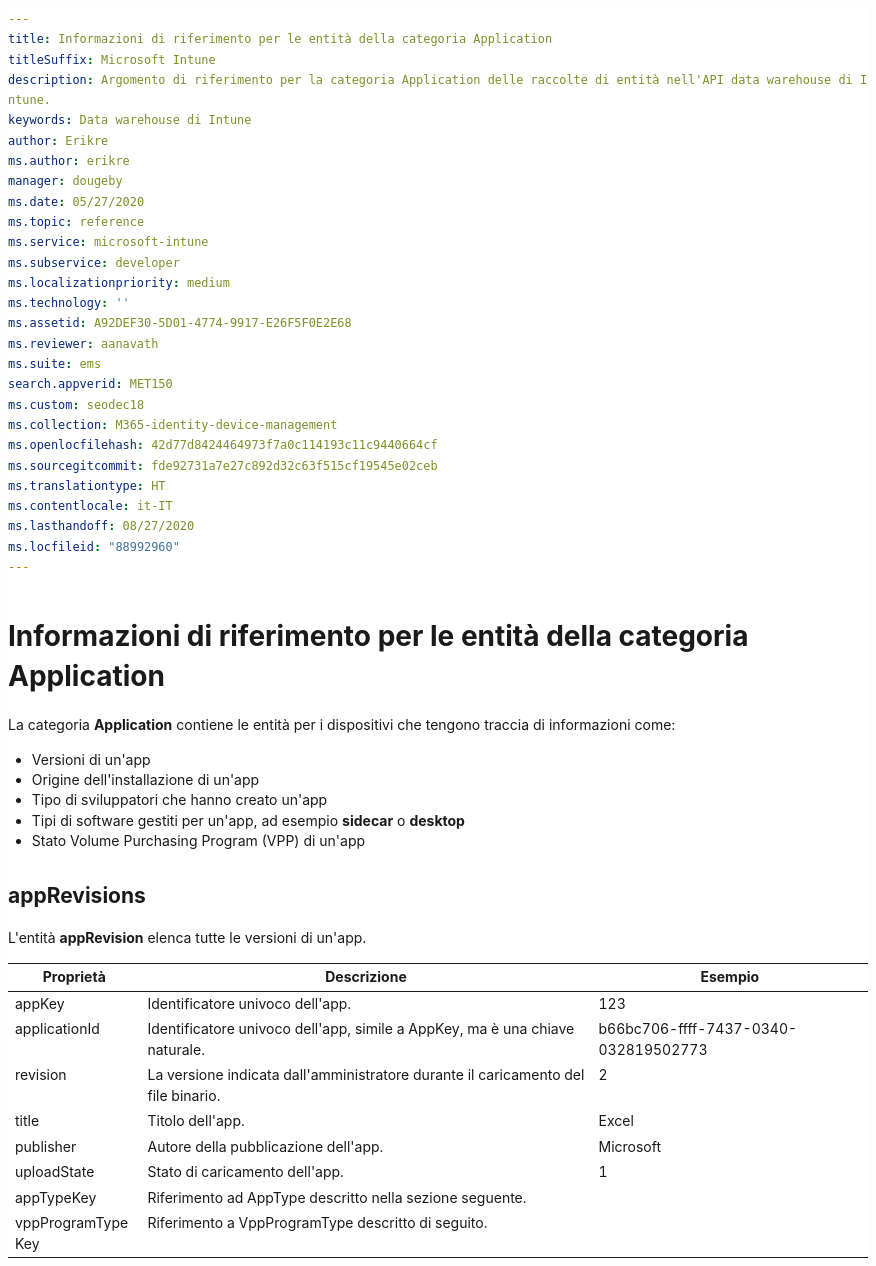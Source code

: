 ```yaml
---
title: Informazioni di riferimento per le entità della categoria Application
titleSuffix: Microsoft Intune
description: Argomento di riferimento per la categoria Application delle raccolte di entità nell'API data warehouse di Intune.
keywords: Data warehouse di Intune
author: Erikre
ms.author: erikre
manager: dougeby
ms.date: 05/27/2020
ms.topic: reference
ms.service: microsoft-intune
ms.subservice: developer
ms.localizationpriority: medium
ms.technology: ''
ms.assetid: A92DEF30-5D01-4774-9917-E26F5F0E2E68
ms.reviewer: aanavath
ms.suite: ems
search.appverid: MET150
ms.custom: seodec18
ms.collection: M365-identity-device-management
ms.openlocfilehash: 42d77d8424464973f7a0c114193c11c9440664cf
ms.sourcegitcommit: fde92731a7e27c892d32c63f515cf19545e02ceb
ms.translationtype: HT
ms.contentlocale: it-IT
ms.lasthandoff: 08/27/2020
ms.locfileid: "88992960"
---
```

# <a name="reference-for-application-entities"></a>Informazioni di riferimento per le entità della categoria Application

La categoria **Application** contiene le entità per i dispositivi che tengono traccia di informazioni come:

- Versioni di un'app
- Origine dell'installazione di un'app
- Tipo di sviluppatori che hanno creato un'app
- Tipi di software gestiti per un'app, ad esempio **sidecar** o **desktop**
- Stato Volume Purchasing Program (VPP) di un'app

## <a name="apprevisions"></a>appRevisions

L'entità **appRevision** elenca tutte le versioni di un'app.

| Proprietà  | Descrizione | Esempio |
|---------|------------|--------|
| appKey |Identificatore univoco dell'app. |123 |
| applicationId |Identificatore univoco dell'app, simile a AppKey, ma è una chiave naturale. |b66bc706-ffff-7437-0340-032819502773 |
| revision |La versione indicata dall'amministratore durante il caricamento del file binario. |2 |
| title |Titolo dell'app. |Excel |
| publisher |Autore della pubblicazione dell'app. |Microsoft |
| uploadState |Stato di caricamento dell'app. |1 |
| appTypeKey |Riferimento ad AppType descritto nella sezione seguente. | |
| vppProgramTypeKey |Riferimento a VppProgramType descritto di seguito. | |